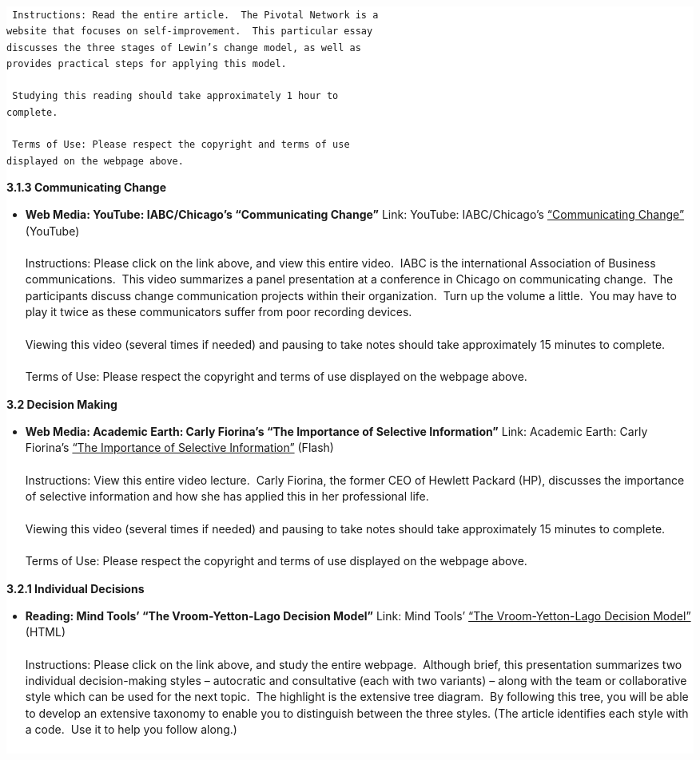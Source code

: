      Instructions: Read the entire article.  The Pivotal Network is a
    website that focuses on self-improvement.  This particular essay
    discusses the three stages of Lewin’s change model, as well as
    provides practical steps for applying this model.  
        
     Studying this reading should take approximately 1 hour to
    complete.  
        
     Terms of Use: Please respect the copyright and terms of use
    displayed on the webpage above.

**3.1.3 Communicating Change** <span id="3.1.3"></span> 
-   **Web Media: YouTube: IABC/Chicago’s “Communicating Change”**
    Link: YouTube: IABC/Chicago’s [“Communicating
    Change”](http://www.youtube.com/watch?v=LGz7nXpjkvQ) (YouTube)  
        
     Instructions: Please click on the link above, and view this entire
    video.  IABC is the international Association of Business
    communications.  This video summarizes a panel presentation at a
    conference in Chicago on communicating change.  The participants
    discuss change communication projects within their organization. 
    Turn up the volume a little.  You may have to play it twice as these
    communicators suffer from poor recording devices.  
        
     Viewing this video (several times if needed) and pausing to take
    notes should take approximately 15 minutes to complete.  
        
     Terms of Use: Please respect the copyright and terms of use
    displayed on the webpage above.

**3.2 Decision Making** <span id="3.2"></span> 
-   **Web Media: Academic Earth: Carly Fiorina’s “The Importance of
    Selective Information”**
    Link: Academic Earth: Carly Fiorina’s [“The Importance of Selective
    Information”](http://web.archive.org/web/20121025034657/http://www.academicearth.org/lectures/the-importance-of-selective-information) (Flash)  
        
     Instructions: View this entire video lecture.  Carly Fiorina, the
    former CEO of Hewlett Packard (HP), discusses the importance of
    selective information and how she has applied this in her
    professional life.  
        
     Viewing this video (several times if needed) and pausing to take
    notes should take approximately 15 minutes to complete.  
        
     Terms of Use: Please respect the copyright and terms of use
    displayed on the webpage above.

**3.2.1 Individual Decisions** <span id="3.2.1"></span> 
-   **Reading: Mind Tools’ “The Vroom-Yetton-Lago Decision Model”**
    Link: Mind Tools’ [“The Vroom-Yetton-Lago Decision
    Model”](http://www.mindtools.com/pages/article/newTED_91.htm)
    (HTML)  
        
     Instructions: Please click on the link above, and study the entire
    webpage.  Although brief, this presentation summarizes two
    individual decision-making styles – autocratic and consultative
    (each with two variants) – along with the team or collaborative
    style which can be used for the next topic.  The highlight is the
    extensive tree diagram.  By following this tree, you will be able to
    develop an extensive taxonomy to enable you to distinguish between
    the three styles. (The article identifies each style with a code. 
    Use it to help you follow along.)  
        